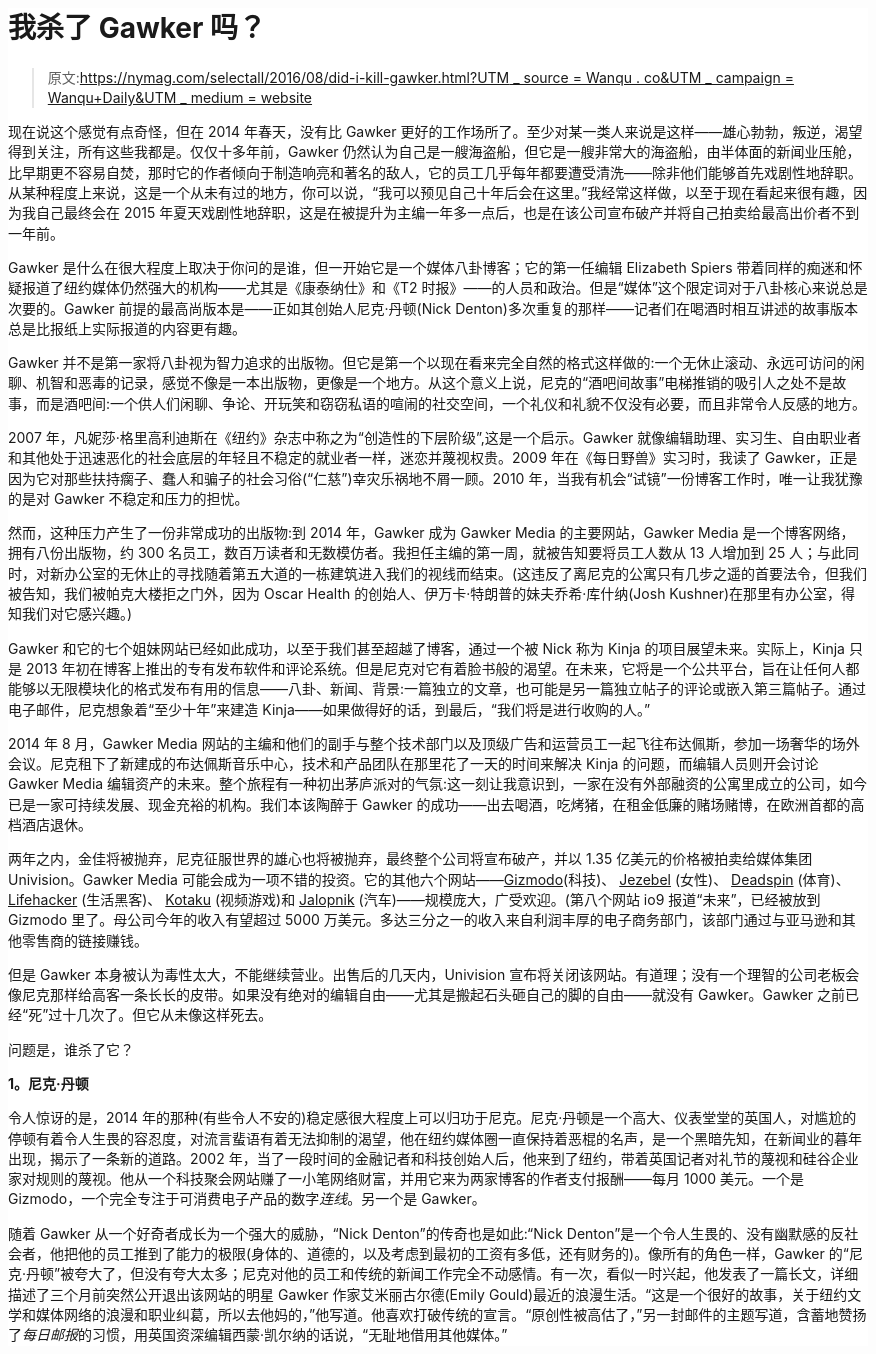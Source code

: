 # 我杀了 Gawker 吗？

> 原文:[https://nymag.com/selectall/2016/08/did-i-kill-gawker.html?UTM _ source = Wanqu . co&UTM _ campaign = Wanqu+Daily&UTM _ medium = website](https://nymag.com/selectall/2016/08/did-i-kill-gawker.html?utm_source=wanqu.co&utm_campaign=Wanqu+Daily&utm_medium=website)

现在说这个感觉有点奇怪，但在 2014 年春天，没有比 Gawker 更好的工作场所了。至少对某一类人来说是这样——雄心勃勃，叛逆，渴望得到关注，所有这些我都是。仅仅十多年前，Gawker 仍然认为自己是一艘海盗船，但它是一艘非常大的海盗船，由半体面的新闻业压舱，比早期更不容易自焚，那时它的作者倾向于制造响亮和著名的敌人，它的员工几乎每年都要遭受清洗——除非他们能够首先戏剧性地辞职。从某种程度上来说，这是一个从未有过的地方，你可以说，“我可以预见自己十年后会在这里。”我经常这样做，以至于现在看起来很有趣，因为我自己最终会在 2015 年夏天戏剧性地辞职，这是在被提升为主编一年多一点后，也是在该公司宣布破产并将自己拍卖给最高出价者不到一年前。

Gawker 是什么在很大程度上取决于你问的是谁，但一开始它是一个媒体八卦博客；它的第一任编辑 Elizabeth Spiers 带着同样的痴迷和怀疑报道了纽约媒体仍然强大的机构——尤其是《康泰纳仕》和《T2 时报》——的人员和政治。但是“媒体”这个限定词对于八卦核心来说总是次要的。Gawker 前提的最高尚版本是——正如其创始人尼克·丹顿(Nick Denton)多次重复的那样——记者们在喝酒时相互讲述的故事版本总是比报纸上实际报道的内容更有趣。

Gawker 并不是第一家将八卦视为智力追求的出版物。但它是第一个以现在看来完全自然的格式这样做的:一个无休止滚动、永远可访问的闲聊、机智和恶毒的记录，感觉不像是一本出版物，更像是一个地方。从这个意义上说，尼克的“酒吧间故事”电梯推销的吸引人之处不是故事，而是酒吧间:一个供人们闲聊、争论、开玩笑和窃窃私语的喧闹的社交空间，一个礼仪和礼貌不仅没有必要，而且非常令人反感的地方。

2007 年，凡妮莎·格里高利迪斯在《纽约》杂志中称之为“创造性的下层阶级”,这是一个启示。Gawker 就像编辑助理、实习生、自由职业者和其他处于迅速恶化的社会底层的年轻且不稳定的就业者一样，迷恋并蔑视权贵。2009 年在《每日野兽》实习时，我读了 Gawker，正是因为它对那些扶持瘸子、蠢人和骗子的社会习俗(“仁慈”)幸灾乐祸地不屑一顾。2010 年，当我有机会“试镜”一份博客工作时，唯一让我犹豫的是对 Gawker 不稳定和压力的担忧。

然而，这种压力产生了一份非常成功的出版物:到 2014 年，Gawker 成为 Gawker Media 的主要网站，Gawker Media 是一个博客网络，拥有八份出版物，约 300 名员工，数百万读者和无数模仿者。我担任主编的第一周，就被告知要将员工人数从 13 人增加到 25 人；与此同时，对新办公室的无休止的寻找随着第五大道的一栋建筑进入我们的视线而结束。(这违反了离尼克的公寓只有几步之遥的首要法令，但我们被告知，我们被帕克大楼拒之门外，因为 Oscar Health 的创始人、伊万卡·特朗普的妹夫乔希·库什纳(Josh Kushner)在那里有办公室，得知我们对它感兴趣。)

Gawker 和它的七个姐妹网站已经如此成功，以至于我们甚至超越了博客，通过一个被 Nick 称为 Kinja 的项目展望未来。实际上，Kinja 只是 2013 年初在博客上推出的专有发布软件和评论系统。但是尼克对它有着脸书般的渴望。在未来，它将是一个公共平台，旨在让任何人都能够以无限模块化的格式发布有用的信息——八卦、新闻、背景:一篇独立的文章，也可能是另一篇独立帖子的评论或嵌入第三篇帖子。通过电子邮件，尼克想象着“至少十年”来建造 Kinja——如果做得好的话，到最后，“我们将是进行收购的人。”

2014 年 8 月，Gawker Media 网站的主编和他们的副手与整个技术部门以及顶级广告和运营员工一起飞往布达佩斯，参加一场奢华的场外会议。尼克租下了新建成的布达佩斯音乐中心，技术和产品团队在那里花了一天的时间来解决 Kinja 的问题，而编辑人员则开会讨论 Gawker Media 编辑资产的未来。整个旅程有一种初出茅庐派对的气氛:这一刻让我意识到，一家在没有外部融资的公寓里成立的公司，如今已是一家可持续发展、现金充裕的机构。我们本该陶醉于 Gawker 的成功——出去喝酒，吃烤猪，在租金低廉的赌场赌博，在欧洲首都的高档酒店退休。

两年之内，金佳将被抛弃，尼克征服世界的雄心也将被抛弃，最终整个公司将宣布破产，并以 1.35 亿美元的价格被拍卖给媒体集团 Univision。Gawker Media 可能会成为一项不错的投资。它的其他六个网站——[Gizmodo](http://gizmodo.com/)(科技)、 [Jezebel](http://jezebel.com/) (女性)、 [Deadspin](http://deadspin.com/) (体育)、 [Lifehacker](http://lifehacker.com/) (生活黑客)、 [Kotaku](http://kotaku.com/) (视频游戏)和 [Jalopnik](http://jalopnik.com/) (汽车)——规模庞大，广受欢迎。(第八个网站 io9 报道“未来”，已经被放到 Gizmodo 里了。母公司今年的收入有望超过 5000 万美元。多达三分之一的收入来自利润丰厚的电子商务部门，该部门通过与亚马逊和其他零售商的链接赚钱。

但是 Gawker 本身被认为毒性太大，不能继续营业。出售后的几天内，Univision 宣布将关闭该网站。有道理；没有一个理智的公司老板会像尼克那样给高客一条长长的皮带。如果没有绝对的编辑自由——尤其是搬起石头砸自己的脚的自由——就没有 Gawker。Gawker 之前已经“死”过十几次了。但它从未像这样死去。

问题是，谁杀了它？

**1。尼克·丹顿**

令人惊讶的是，2014 年的那种(有些令人不安的)稳定感很大程度上可以归功于尼克。尼克·丹顿是一个高大、仪表堂堂的英国人，对尴尬的停顿有着令人生畏的容忍度，对流言蜚语有着无法抑制的渴望，他在纽约媒体圈一直保持着恶棍的名声，是一个黑暗先知，在新闻业的暮年出现，揭示了一条新的道路。2002 年，当了一段时间的金融记者和科技创始人后，他来到了纽约，带着英国记者对礼节的蔑视和硅谷企业家对规则的蔑视。他从一个科技聚会网站赚了一小笔网络财富，并用它来为两家博客的作者支付报酬——每月 1000 美元。一个是 Gizmodo，一个完全专注于可消费电子产品的数字*连线*。另一个是 Gawker。

随着 Gawker 从一个好奇者成长为一个强大的威胁，“Nick Denton”的传奇也是如此:“Nick Denton”是一个令人生畏的、没有幽默感的反社会者，他把他的员工推到了能力的极限(身体的、道德的，以及考虑到最初的工资有多低，还有财务的)。像所有的角色一样，Gawker 的“尼克·丹顿”被夸大了，但没有夸大太多；尼克对他的员工和传统的新闻工作完全不动感情。有一次，看似一时兴起，他发表了一篇长文，详细描述了三个月前突然公开退出该网站的明星 Gawker 作家艾米丽古尔德(Emily Gould)最近的浪漫生活。“这是一个很好的故事，关于纽约文学和媒体网络的浪漫和职业纠葛，所以去他妈的，”他写道。他喜欢打破传统的宣言。“原创性被高估了，”另一封邮件的主题写道，含蓄地赞扬了*每日邮报*的习惯，用英国资深编辑西蒙·凯尔纳的话说，“无耻地借用其他媒体。”
